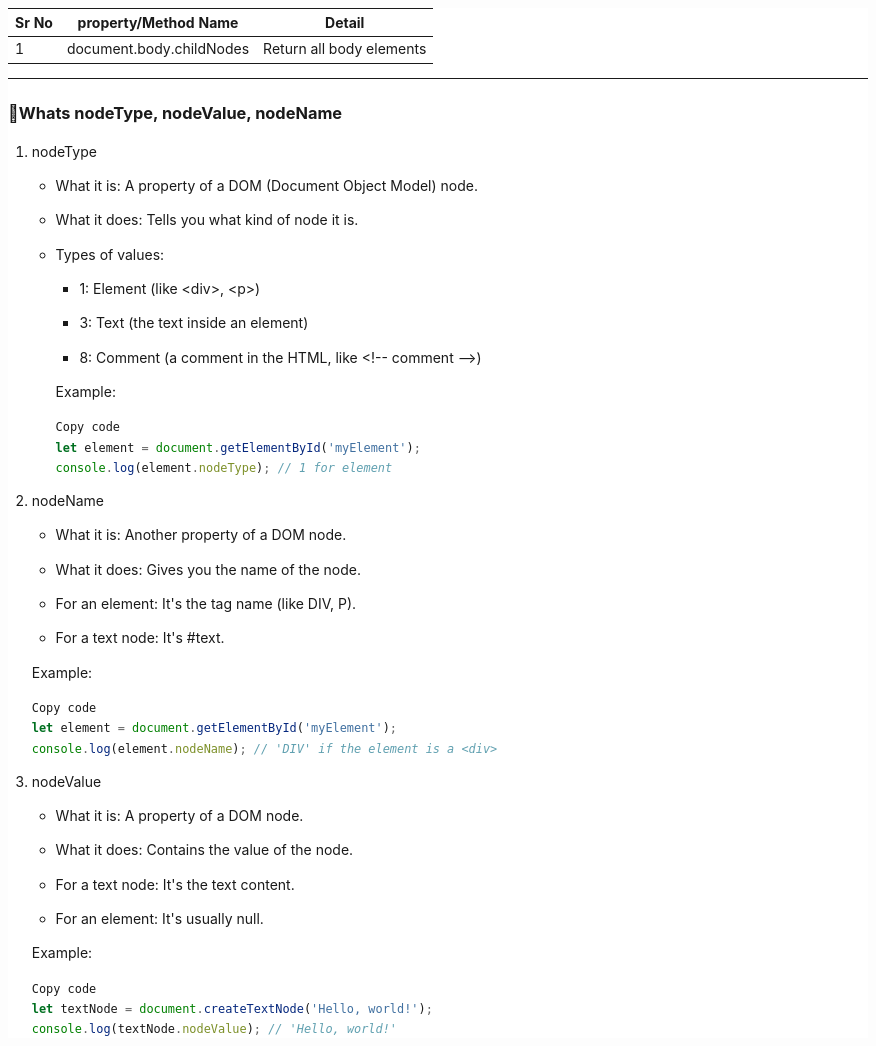 | Sr No | property/Method Name     | Detail                   |
| ----- | ------------------------ | ------------------------ |
| 1     | document.body.childNodes | Return all body elements |

---

### 📘Whats nodeType, nodeValue, nodeName

1. nodeType

   * What it is: A property of a DOM (Document Object Model) node.

   * What it does: Tells you what kind of node it is.

   * Types of values:
        * 1: Element (like \<div>, \<p>)

        * 3: Text (the text inside an element)
        * 8: Comment (a comment in the HTML, like \<!-- comment -->)

        Example:

        ```js
        Copy code
        let element = document.getElementById('myElement');
        console.log(element.nodeType); // 1 for element
        ```

2. nodeName

   * What it is: Another property of a DOM node.

   * What it does: Gives you the name of the node.

   * For an element: It's the tag name (like DIV, P).

   * For a text node: It's #text.

    Example:

    ```javascript
    Copy code
    let element = document.getElementById('myElement');
    console.log(element.nodeName); // 'DIV' if the element is a <div>
    ```
3. nodeValue

   * What it is: A property of a DOM node.

   * What it does: Contains the value of the node.

   * For a text node: It's the text content.

   * For an element: It's usually null.

   Example:
   ```javascript
   Copy code
   let textNode = document.createTextNode('Hello, world!');
   console.log(textNode.nodeValue); // 'Hello, world!'
   ```
